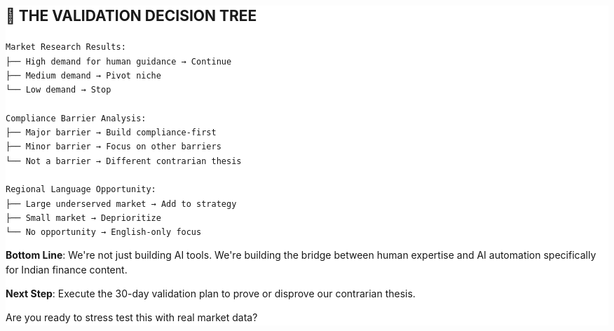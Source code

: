 
## 🚨 THE VALIDATION DECISION TREE

```
Market Research Results:
├── High demand for human guidance → Continue
├── Medium demand → Pivot niche
└── Low demand → Stop

Compliance Barrier Analysis:
├── Major barrier → Build compliance-first
├── Minor barrier → Focus on other barriers
└── Not a barrier → Different contrarian thesis

Regional Language Opportunity:
├── Large underserved market → Add to strategy
├── Small market → Deprioritize  
└── No opportunity → English-only focus
```

**Bottom Line**: We're not just building AI tools. We're building the bridge between human expertise and AI automation specifically for Indian finance content.

**Next Step**: Execute the 30-day validation plan to prove or disprove our contrarian thesis.

Are you ready to stress test this with real market data?